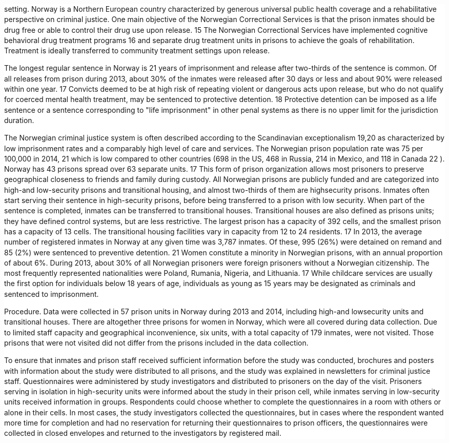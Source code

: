 setting. Norway is a Northern European country characterized by generous universal public health coverage and a rehabilitative perspective on criminal justice. One main objective of the Norwegian Correctional Services is that the prison inmates should be drug free or able to control their drug use upon release. 15 The Norwegian Correctional Services have implemented cognitive behavioral drug treatment programs 16 and separate drug treatment units in prisons to achieve the goals of rehabilitation. Treatment is ideally transferred to community treatment settings upon release.

The longest regular sentence in Norway is 21 years of imprisonment and release after two-thirds of the sentence is common. Of all releases from prison during 2013, about 30% of the inmates were released after 30 days or less and about 90% were released within one year. 17 Convicts deemed to be at high risk of repeating violent or dangerous acts upon release, but who do not qualify for coerced mental health treatment, may be sentenced to protective detention. 18 Protective detention can be imposed as a life sentence or a sentence corresponding to "life imprisonment" in other penal systems as there is no upper limit for the jurisdiction duration.

The Norwegian criminal justice system is often described according to the Scandinavian exceptionalism 19,20 as characterized by low imprisonment rates and a comparably high level of care and services. The Norwegian prison population rate was 75 per 100,000 in 2014, 21 which is low compared to other countries (698 in the US, 468 in Russia, 214 in Mexico, and 118 in Canada 22 ). Norway has 43 prisons spread over 63 separate units. 17 This form of prison organization allows most prisoners to preserve geographical closeness to friends and family during custody. All Norwegian prisons are publicly funded and are categorized into high-and low-security prisons and transitional housing, and almost two-thirds of them are highsecurity prisons. Inmates often start serving their sentence in high-security prisons, before being transferred to a prison with low security. When part of the sentence is completed, inmates can be transferred to transitional houses. Transitional houses are also defined as prisons units; they have defined control systems, but are less restrictive. The largest prison has a capacity of 392 cells, and the smallest prison has a capacity of 13 cells. The transitional housing facilities vary in capacity from 12 to 24 residents. 17 In 2013, the average number of registered inmates in Norway at any given time was 3,787 inmates. Of these, 995 (26%) were detained on remand and 85 (2%) were sentenced to preventive detention. 21 Women constitute a minority in Norwegian prisons, with an annual proportion of about 6%. During 2013, about 30% of all Norwegian prisoners were foreign prisoners without a Norwegian citizenship. The most frequently represented nationalities were Poland, Rumania, Nigeria, and Lithuania. 17 While childcare services are usually the first option for individuals below 18 years of age, individuals as young as 15 years may be designated as criminals and sentenced to imprisonment.

Procedure. Data were collected in 57 prison units in Norway during 2013 and 2014, including high-and lowsecurity units and transitional houses. There are altogether three prisons for women in Norway, which were all covered during data collection. Due to limited staff capacity and geographical inconvenience, six units, with a total capacity of 179 inmates, were not visited. Those prisons that were not visited did not differ from the prisons included in the data collection.

To ensure that inmates and prison staff received sufficient information before the study was conducted, brochures and posters with information about the study were distributed to all prisons, and the study was explained in newsletters for criminal justice staff. Questionnaires were administered by study investigators and distributed to prisoners on the day of the visit. Prisoners serving in isolation in high-security units were informed about the study in their prison cell, while inmates serving in low-security units received information in groups. Respondents could choose whether to complete the questionnaires in a room with others or alone in their cells. In most cases, the study investigators collected the questionnaires, but in cases where the respondent wanted more time for completion and had no reservation for returning their questionnaires to prison officers, the questionnaires were collected in closed envelopes and returned to the investigators by registered mail.
